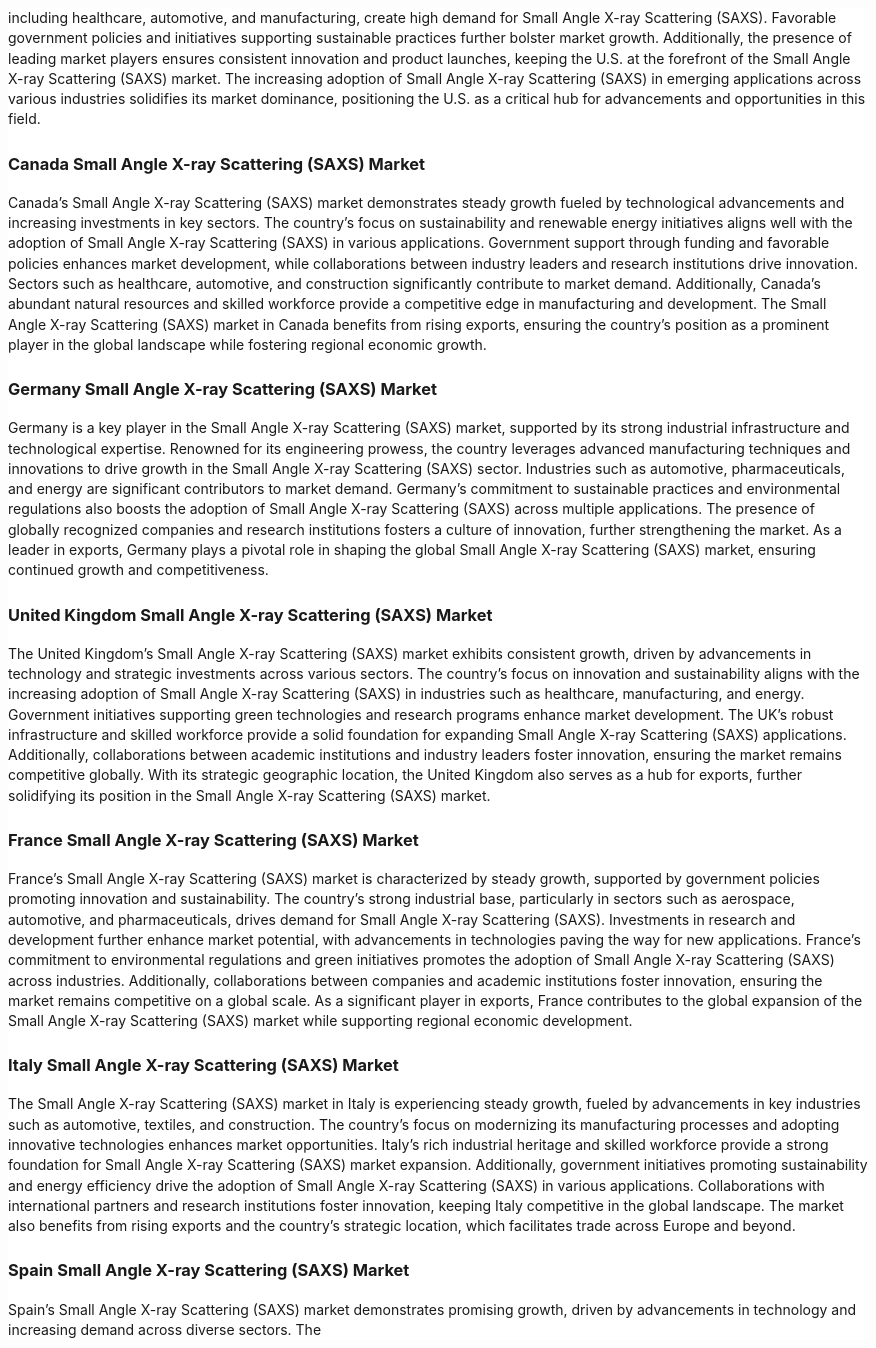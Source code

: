 including healthcare, automotive, and manufacturing, create high demand for Small Angle X-ray Scattering (SAXS). Favorable government policies and initiatives supporting sustainable practices further bolster market growth. Additionally, the presence of leading market players ensures consistent innovation and product launches, keeping the U.S. at the forefront of the Small Angle X-ray Scattering (SAXS) market. The increasing adoption of Small Angle X-ray Scattering (SAXS) in emerging applications across various industries solidifies its market dominance, positioning the U.S. as a critical hub for advancements and opportunities in this field.</p><h3>Canada Small Angle X-ray Scattering (SAXS) Market</h3><p>Canada&rsquo;s Small Angle X-ray Scattering (SAXS) market demonstrates steady growth fueled by technological advancements and increasing investments in key sectors. The country&rsquo;s focus on sustainability and renewable energy initiatives aligns well with the adoption of Small Angle X-ray Scattering (SAXS) in various applications. Government support through funding and favorable policies enhances market development, while collaborations between industry leaders and research institutions drive innovation. Sectors such as healthcare, automotive, and construction significantly contribute to market demand. Additionally, Canada&rsquo;s abundant natural resources and skilled workforce provide a competitive edge in manufacturing and development. The Small Angle X-ray Scattering (SAXS) market in Canada benefits from rising exports, ensuring the country&rsquo;s position as a prominent player in the global landscape while fostering regional economic growth.</p><h3>Germany Small Angle X-ray Scattering (SAXS) Market</h3><p>Germany is a key player in the Small Angle X-ray Scattering (SAXS) market, supported by its strong industrial infrastructure and technological expertise. Renowned for its engineering prowess, the country leverages advanced manufacturing techniques and innovations to drive growth in the Small Angle X-ray Scattering (SAXS) sector. Industries such as automotive, pharmaceuticals, and energy are significant contributors to market demand. Germany&rsquo;s commitment to sustainable practices and environmental regulations also boosts the adoption of Small Angle X-ray Scattering (SAXS) across multiple applications. The presence of globally recognized companies and research institutions fosters a culture of innovation, further strengthening the market. As a leader in exports, Germany plays a pivotal role in shaping the global Small Angle X-ray Scattering (SAXS) market, ensuring continued growth and competitiveness.</p><h3>United Kingdom Small Angle X-ray Scattering (SAXS) Market</h3><p>The United Kingdom&rsquo;s Small Angle X-ray Scattering (SAXS) market exhibits consistent growth, driven by advancements in technology and strategic investments across various sectors. The country&rsquo;s focus on innovation and sustainability aligns with the increasing adoption of Small Angle X-ray Scattering (SAXS) in industries such as healthcare, manufacturing, and energy. Government initiatives supporting green technologies and research programs enhance market development. The UK&rsquo;s robust infrastructure and skilled workforce provide a solid foundation for expanding Small Angle X-ray Scattering (SAXS) applications. Additionally, collaborations between academic institutions and industry leaders foster innovation, ensuring the market remains competitive globally. With its strategic geographic location, the United Kingdom also serves as a hub for exports, further solidifying its position in the Small Angle X-ray Scattering (SAXS) market.</p><h3>France Small Angle X-ray Scattering (SAXS) Market</h3><p>France&rsquo;s Small Angle X-ray Scattering (SAXS) market is characterized by steady growth, supported by government policies promoting innovation and sustainability. The country&rsquo;s strong industrial base, particularly in sectors such as aerospace, automotive, and pharmaceuticals, drives demand for Small Angle X-ray Scattering (SAXS). Investments in research and development further enhance market potential, with advancements in technologies paving the way for new applications. France&rsquo;s commitment to environmental regulations and green initiatives promotes the adoption of Small Angle X-ray Scattering (SAXS) across industries. Additionally, collaborations between companies and academic institutions foster innovation, ensuring the market remains competitive on a global scale. As a significant player in exports, France contributes to the global expansion of the Small Angle X-ray Scattering (SAXS) market while supporting regional economic development.</p><h3>Italy Small Angle X-ray Scattering (SAXS) Market</h3><p>The Small Angle X-ray Scattering (SAXS) market in Italy is experiencing steady growth, fueled by advancements in key industries such as automotive, textiles, and construction. The country&rsquo;s focus on modernizing its manufacturing processes and adopting innovative technologies enhances market opportunities. Italy&rsquo;s rich industrial heritage and skilled workforce provide a strong foundation for Small Angle X-ray Scattering (SAXS) market expansion. Additionally, government initiatives promoting sustainability and energy efficiency drive the adoption of Small Angle X-ray Scattering (SAXS) in various applications. Collaborations with international partners and research institutions foster innovation, keeping Italy competitive in the global landscape. The market also benefits from rising exports and the country&rsquo;s strategic location, which facilitates trade across Europe and beyond.</p><h3>Spain Small Angle X-ray Scattering (SAXS) Market</h3><p>Spain&rsquo;s Small Angle X-ray Scattering (SAXS) market demonstrates promising growth, driven by advancements in technology and increasing demand across diverse sectors. The